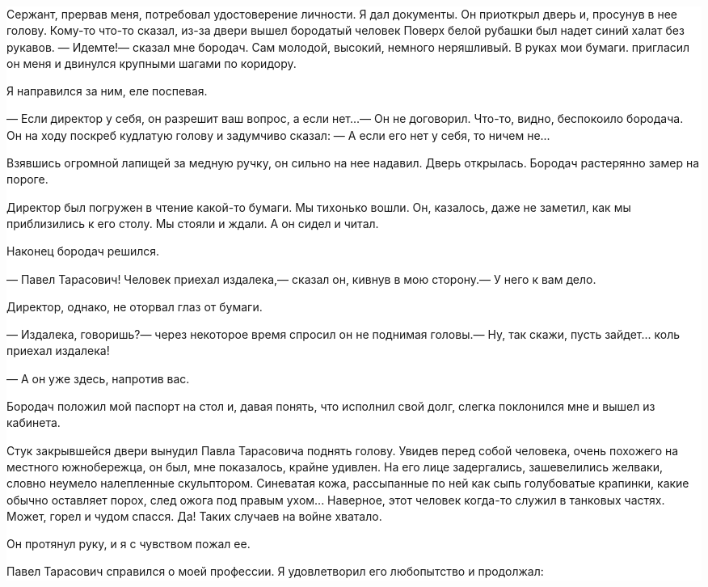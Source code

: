 Сержант, прервав меня, потребовал удостоверение личности.
Я дал документы.
Он приоткрыл дверь и, просунув в нее голову.
Кому-то что-то сказал, из-за двери вышел бородатый человек
Поверх белой рубашки был надет синий халат без рукавов.
— Идемте!— сказал мне бородач.
Сам молодой, высокий, немного неряшливый.
В руках мои бумаги.
пригласил он меня и двинулся крупными шагами по коридору.

Я направился за ним, еле поспевая.

— Если директор у себя, он разрешит ваш вопрос, а если нет...— Он не договорил.
Что-то, видно, беспокоило бородача.
Он на ходу поскреб кудлатую голову и задумчиво сказал: — А если его нет у себя, то ничем не...

Взявшись огромной лапищей за медную ручку, он сильно на нее надавил.
Дверь открылась.
Бородач растерянно замер на пороге.

Директор был погружен в чтение какой-то бумаги.
Мы тихонько вошли.
Он, казалось, даже не заметил, как мы приблизились к его столу.
Мы стояли и ждали.
А он сидел и читал.

Наконец бородач решился.

— Павел Тарасович!
Человек приехал издалека,— сказал он, кивнув в мою сторону.— У него к вам дело.

Директор, однако, не оторвал глаз от бумаги.

— Издалека, говоришь?— через некоторое время спросил он не поднимая головы.— Ну, так скажи, пусть зайдет... коль приехал издалека!

— А он уже здесь, напротив вас.

Бородач положил мой паспорт на стол и, давая понять, что исполнил свой долг, слегка поклонился мне и вышел из кабинета.

Стук закрывшейся двери вынудил Павла Тарасовича поднять голову.
Увидев перед собой человека, очень похожего на местного южнобережца, он был, мне показалось, крайне удивлен.
На его лице задергались, зашевелились желваки, словно неумело налепленные скульптором.
Синеватая кожа, рассыпанные по ней как сыпь голубоватые крапинки, какие обычно оставляет порох, след ожога под правым ухом...
Наверное, этот человек когда-то служил в танковых частях.
Может, горел и чудом спасся.
Да!
Таких случаев на войне хватало.

Он протянул руку, и я с чувством пожал ее.

Павел Тарасович справился о моей профессии.
Я удовлетворил его любопытство и продолжал:
